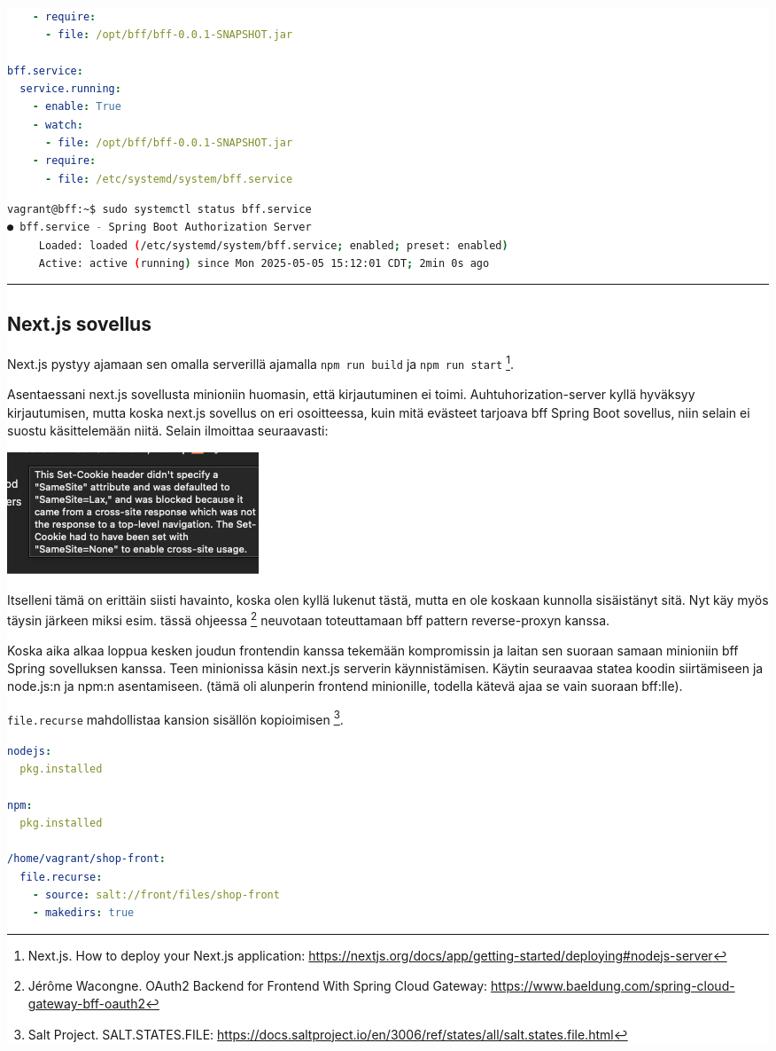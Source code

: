 ```yaml
    - require:
      - file: /opt/bff/bff-0.0.1-SNAPSHOT.jar
        
bff.service:
  service.running:
    - enable: True
    - watch:
      - file: /opt/bff/bff-0.0.1-SNAPSHOT.jar
    - require:
      - file: /etc/systemd/system/bff.service
```

```bash
vagrant@bff:~$ sudo systemctl status bff.service
● bff.service - Spring Boot Authorization Server
     Loaded: loaded (/etc/systemd/system/bff.service; enabled; preset: enabled)
     Active: active (running) since Mon 2025-05-05 15:12:01 CDT; 2min 0s ago
```


---

## Next.js sovellus

Next.js pystyy ajamaan sen omalla serverillä ajamalla `npm run build` ja `npm run start` [^18].

Asentaessani next.js sovellusta minioniin huomasin, että kirjautuminen ei toimi. Auhtuhorization-server kyllä hyväksyy kirjautumisen, mutta koska next.js sovellus on eri osoitteessa, kuin mitä evästeet tarjoava bff Spring Boot sovellus, niin selain ei suostu käsittelemään niitä. Selain ilmoittaa seuraavasti:  

![img_1.png](img/h5-miniprojekti/img_1.png)

Itselleni tämä on erittäin siisti havainto, koska olen kyllä lukenut tästä, mutta en ole koskaan kunnolla sisäistänyt sitä. Nyt käy myös täysin järkeen miksi esim. tässä ohjeessa [^17] neuvotaan toteuttamaan bff pattern reverse-proxyn kanssa. 

Koska aika alkaa loppua kesken joudun frontendin kanssa tekemään kompromissin ja laitan sen suoraan samaan minioniin bff Spring sovelluksen kanssa. Teen minionissa käsin next.js serverin käynnistämisen. Käytin seuraavaa statea koodin siirtämiseen ja node.js:n ja npm:n asentamiseen. (tämä oli alunperin frontend minionille, todella kätevä ajaa se vain suoraan bff:lle).

`file.recurse` mahdollistaa kansion sisällön kopioimisen [^19].

```yaml
nodejs:
  pkg.installed

npm:
  pkg.installed
  
/home/vagrant/shop-front:
  file.recurse:
    - source: salt://front/files/shop-front
    - makedirs: true

```


[^1]: Tero Karvinen. Palvelinten Hallinta: https://terokarvinen.com/palvelinten-hallinta/ 
[^2]: Tero Karvinen. Salt Vagrant - automatically provision one master and two slaves: https://terokarvinen.com/2023/salt-vagrant/
[^3]: gianglex. H2 - Soitto kotiin: https://github.com/gianglex/Courses/blob/5978adafc55e712df670b3d976f1225698663abb/Palvelinten-Hallinta/h2-soitto-kotiin.md
[^4]: Parallels. Parallels + Vagrant - Private Networks: https://parallels.github.io/vagrant-parallels/docs/networking/private_network.html
[^5]: HashiCorp. Synced Folders - Basic Usage: https://developer.hashicorp.com/vagrant/docs/synced-folders/basic_usage
[^6]: Oracle. 3 Installation of the JDK on Linux Platforms: https://docs.oracle.com/en/java/javase/21/install/installation-jdk-linux-platforms.html#GUID-ADC9C14A-5F51-4C32-802C-9639A947317F
[^7]: OpenAI. ChatGPT: Version 1.2025.112, Model GPT‑4o.
[^8]: Stack Overflow: How can I found where I defined JAVA_HOME: https://stackoverflow.com/questions/43229474/how-can-i-found-where-i-defined-java-home
[^9]: Stack Exchange. What do the scripts in /etc/profile.d do?: https://unix.stackexchange.com/questions/64258/what-do-the-scripts-in-etc-profile-d-do
[^10]: Linode LLC. Configure Apache with Salt Stack: https://www.linode.com/docs/guides/configure-apache-with-salt-stack/
[^11]: Salt Project. SALT.STATES.CMD: https://docs.saltproject.io/en/3006/ref/states/all/salt.states.cmd.html
[^12]: Tero Karvinen. PostgreSQL Install and One Table Database – SQL CRUD tutorial for Ubuntu: https://terokarvinen.com/2016/postgresql-install-and-one-table-database-sql-crud-tutorial-for-ubuntu/
[^13]: Sugeesh. Installing PostgreSQL on an Ubuntu VM Using SaltStack: https://medium.com/@Sugeesh/installing-postgresql-on-an-ubuntu-vm-using-saltstack-4974fd572f2b
[^14]: Salt Project. SALT.STATES.POSTGRES_USER: https://docs.saltproject.io/en/3006/ref/states/all/salt.states.postgres_user.html
[^15]: Fırat Civaner. What does /opt mean in Linux?: https://www.baeldung.com/linux/opt-directory
[^16]: Dynamic Technologies. How To Deploy a Spring Boot Application on a VPS/EC2 Instance: https://www.youtube.com/watch?v=FcblQjgaDXM
[^17]: Jérôme Wacongne. OAuth2 Backend for Frontend With Spring Cloud Gateway: https://www.baeldung.com/spring-cloud-gateway-bff-oauth2
[^18]: Next.js. How to deploy your Next.js application: https://nextjs.org/docs/app/getting-started/deploying#nodejs-server
[^19]: Salt Project. SALT.STATES.FILE: https://docs.saltproject.io/en/3006/ref/states/all/salt.states.file.html
[^20]: DevOpt Library. DevOpsLibrary Episode 4: Salt States: https://www.youtube.com/watch?v=AsvVp-ldT2Q
[^21]: Salt Project. ORDERING STATES: https://docs.saltproject.io/en/3006/ref/states/ordering.html